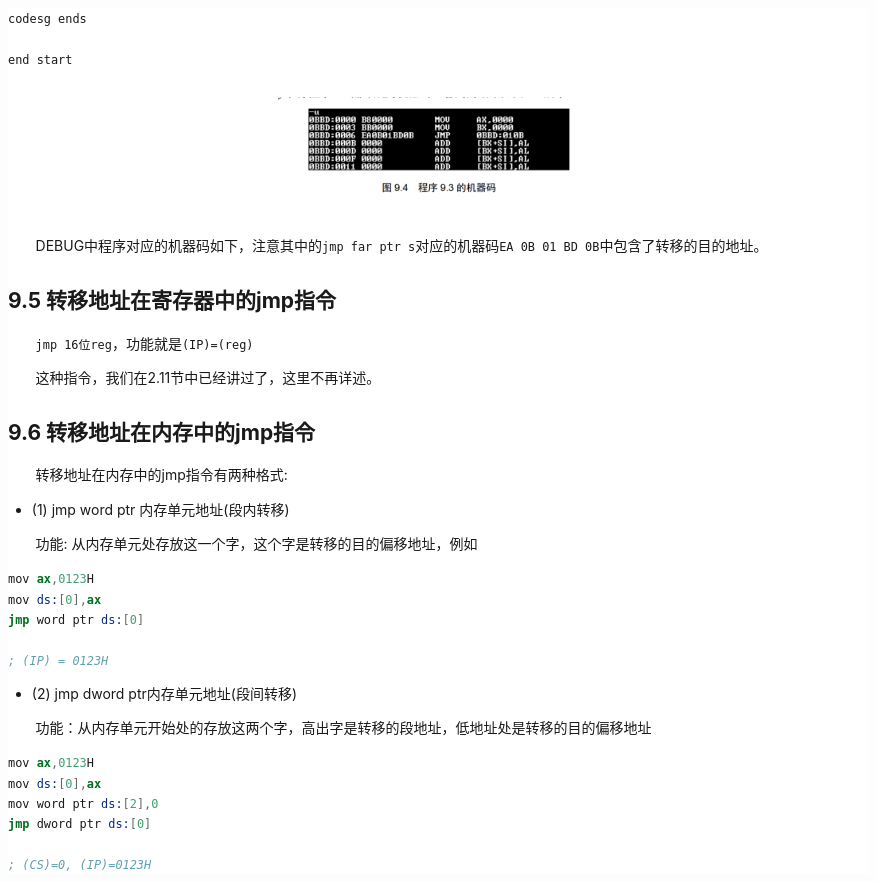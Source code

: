 ```s
codesg ends

end start
```

<div class="separator" style="clear: both;"><a href="https://raw.githubusercontent.com/lidongze0629/blog/main/images/assembly-language-9.3.png" style="display: block; padding: 1em 0px; text-align: center;"><img alt="" border="0" data-original-height="1202" data-original-width="1726" src="https://raw.githubusercontent.com/lidongze0629/blog/main/images/assembly-language-9.3.png" width="320" /></a></div>

&nbsp;&nbsp;&nbsp;&nbsp;&nbsp;&nbsp;&nbsp;DEBUG中程序对应的机器码如下，注意其中的`jmp far ptr s`对应的机器码`EA 0B 01 BD 0B`中包含了转移的目的地址。


## 9.5 转移地址在寄存器中的jmp指令

&nbsp;&nbsp;&nbsp;&nbsp;&nbsp;&nbsp;&nbsp;`jmp 16位reg`，功能就是`(IP)=(reg)`

&nbsp;&nbsp;&nbsp;&nbsp;&nbsp;&nbsp;&nbsp;这种指令，我们在2.11节中已经讲过了，这里不再详述。


## 9.6 转移地址在内存中的jmp指令

&nbsp;&nbsp;&nbsp;&nbsp;&nbsp;&nbsp;&nbsp;转移地址在内存中的jmp指令有两种格式:

- (1) jmp word ptr 内存单元地址(段内转移)

&nbsp;&nbsp;&nbsp;&nbsp;&nbsp;&nbsp;&nbsp;功能: 从内存单元处存放这一个字，这个字是转移的目的偏移地址，例如

```s
mov ax,0123H
mov ds:[0],ax
jmp word ptr ds:[0]

; (IP) = 0123H
```

- (2) jmp dword ptr内存单元地址(段间转移)

&nbsp;&nbsp;&nbsp;&nbsp;&nbsp;&nbsp;&nbsp;功能：从内存单元开始处的存放这两个字，高出字是转移的段地址，低地址处是转移的目的偏移地址

```s
mov ax,0123H
mov ds:[0],ax
mov word ptr ds:[2],0
jmp dword ptr ds:[0]

; (CS)=0, (IP)=0123H
```
